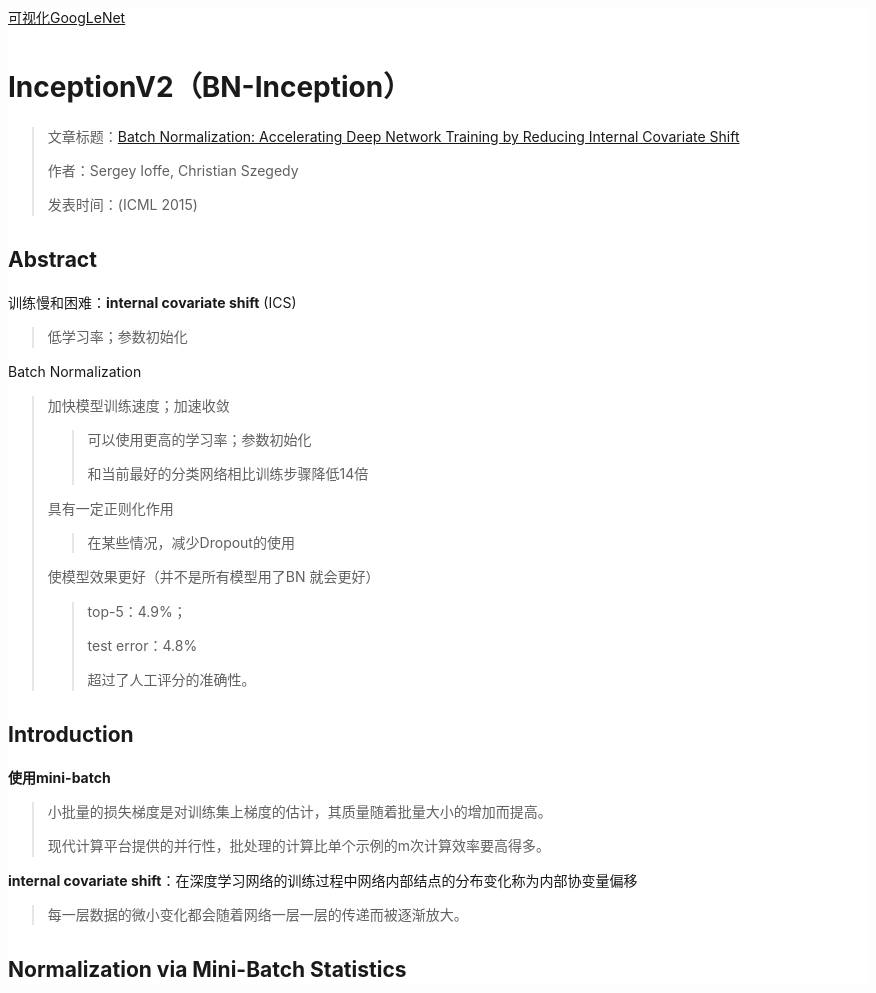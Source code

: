 [可视化GoogLeNet](https://dgschwend.github.io/netscope/#/preset/googlenet)



# InceptionV2（BN-Inception）

>  文章标题：[Batch Normalization: Accelerating Deep Network Training by Reducing Internal Covariate Shift](https://arxiv.org/abs/1502.03167)
>
>  作者：Sergey Ioffe, Christian Szegedy
>
>  发表时间：(ICML 2015)

## Abstract

训练慢和困难：**internal covariate shift** (ICS)

> 低学习率；参数初始化

Batch Normalization

> 加快模型训练速度；加速收敛
>
> > 可以使用更高的学习率；参数初始化
> >
> > 和当前最好的分类网络相比训练步骤降低14倍
>
> 具有一定正则化作用
>
> > 在某些情况，减少Dropout的使用
>
> 使模型效果更好（并不是所有模型用了BN 就会更好）
>
> > top-5：4.9%；
> >
> > test error：4.8%
> >
> > 超过了人工评分的准确性。

## Introduction

**使用mini-batch**

> 小批量的损失梯度是对训练集上梯度的估计，其质量随着批量大小的增加而提高。
>
> 现代计算平台提供的并行性，批处理的计算比单个示例的m次计算效率要高得多。

**internal covariate shift**：在深度学习网络的训练过程中网络内部结点的分布变化称为内部协变量偏移

> 每一层数据的微小变化都会随着网络一层一层的传递而被逐渐放大。

## Normalization via Mini-Batch Statistics

